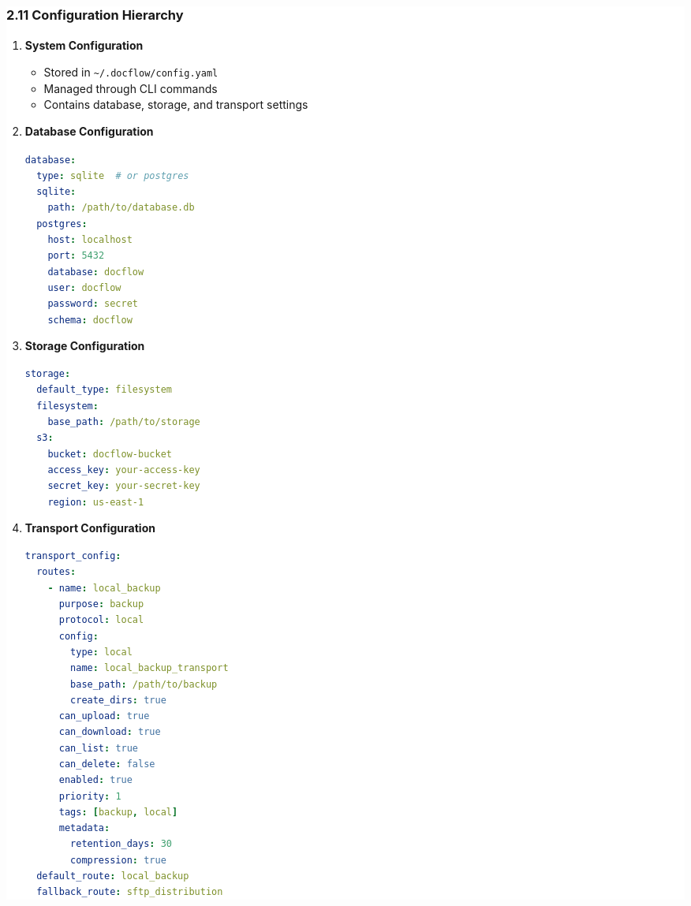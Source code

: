 ### 2.11 Configuration Hierarchy

1. **System Configuration**
   - Stored in `~/.docflow/config.yaml`
   - Managed through CLI commands
   - Contains database, storage, and transport settings

2. **Database Configuration**
   ```yaml
   database:
     type: sqlite  # or postgres
     sqlite:
       path: /path/to/database.db
     postgres:
       host: localhost
       port: 5432
       database: docflow
       user: docflow
       password: secret
       schema: docflow
   ```

3. **Storage Configuration**
   ```yaml
   storage:
     default_type: filesystem
     filesystem:
       base_path: /path/to/storage
     s3:
       bucket: docflow-bucket
       access_key: your-access-key
       secret_key: your-secret-key
       region: us-east-1
   ```

4. **Transport Configuration**
   ```yaml
   transport_config:
     routes:
       - name: local_backup
         purpose: backup
         protocol: local
         config:
           type: local
           name: local_backup_transport
           base_path: /path/to/backup
           create_dirs: true
         can_upload: true
         can_download: true
         can_list: true
         can_delete: false
         enabled: true
         priority: 1
         tags: [backup, local]
         metadata:
           retention_days: 30
           compression: true
     default_route: local_backup
     fallback_route: sftp_distribution
   ```
